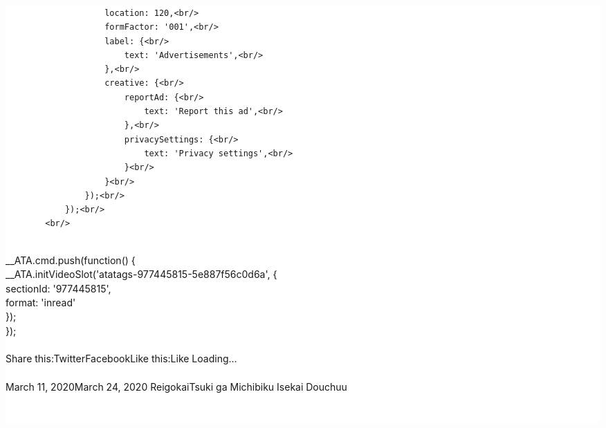 						location: 120,<br/>
						formFactor: '001',<br/>
						label: {<br/>
							text: 'Advertisements',<br/>
						},<br/>
						creative: {<br/>
							reportAd: {<br/>
								text: 'Report this ad',<br/>
							},<br/>
							privacySettings: {<br/>
								text: 'Privacy settings',<br/>
							}<br/>
						}<br/>
					});<br/>
				});<br/>
			<br/>
<br/>
            __ATA.cmd.push(function() {<br/>
                __ATA.initVideoSlot('atatags-977445815-5e887f56c0d6a', {<br/>
                    sectionId: '977445815',<br/>
                    format: 'inread'<br/>
                });<br/>
            });<br/>
        <br/>
Share this:TwitterFacebookLike this:Like Loading... <br/>
<br/>
March 11, 2020March 24, 2020 ReigokaiTsuki ga Michibiku Isekai Douchuu <br/>
<br/>
<br/>
